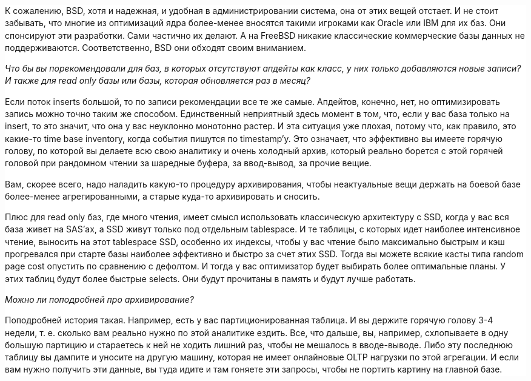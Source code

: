 К сожалению, BSD, хотя и надежная, и удобная в администрировании система, она от этих вещей отстает. И не стоит забывать, что многие из оптимизаций ядра более-менее вносятся такими игроками как Oracle или IBM для их баз. Они спонсируют эти разработки. Сами частично их делают. А на FreeBSD никакие классические коммерческие базы данных не поддерживаются. Соответственно, BSD они обходят своим вниманием. 

*Что бы вы порекомендовали для баз, в которых отсутствуют апдейты как класс, у них только добавляются новые записи? И также для read only базы или базы, которая обновляется раз в месяц?*

Если поток inserts большой, то по записи рекомендации все те же самые. Апдейтов, конечно, нет, но оптимизировать запись можно точно таким же способом. Единственный неприятный здесь момент в том, что, если у вас база только на insert, то это значит, что она у вас неуклонно монотонно растер. И эта ситуация уже плохая, потому что, как правило, это какие-то time base inventory, когда события пишутся по timestamp’у. Это означает, что эффективно вы имеете горячую голову, по которой вы делаете всю свою аналитику и очень холодный архив, который реально борется с этой горячей головой при рандомном чтении за шаредные буфера, за ввод-вывод, за прочие вещие. 

Вам, скорее всего, надо наладить какую-то процедуру архивирования, чтобы неактуальные вещи держать на боевой базе более-менее агрегированными, а старые куда-то архивировать и сносить. 

Плюс для read only баз, где много чтения, имеет смысл использовать классическую архитектуру с SSD, когда у вас вся база живет на SAS’ах, а SSD живут только под отдельным tablespace. И те таблицы, с которых идет наиболее интенсивное чтение, выносить на этот tablespace SSD, особенно их индексы, чтобы у вас чтение было максимально быстрым и кэш прогревался при старте базы наиболее эффективно и быстро за счет этих SSD. Тогда вы можете всякие касты типа random page cost опустить по сравнению с дефолтом. И тогда у вас оптимизатор будет выбирать более оптимальные планы. У этих таблиц будут более быстрые selects. Они будут прочитаны в память и будут лучше работать. 

*Можно ли поподробней про архивирование?*

Поподробней история такая. Например, есть у вас партиционированная таблица. И вы держите горячую голову 3-4 недели, т. е. сколько вам реально нужно по этой аналитике ездить. Все, что дальше, вы, например, схлопываете в одну большую партицию и стараетесь к ней не ходить лишний раз, чтобы не мешалось в вводе-выводе. Либо эту последнюю таблицу вы дампите и уносите на другую машину, которая не имеет онлайновые OLTP нагрузки по этой агрегации. И если вам нужно получить эти данные, вы туда идите и там гоняете эти запросы, чтобы не портить картину на главной базе.
